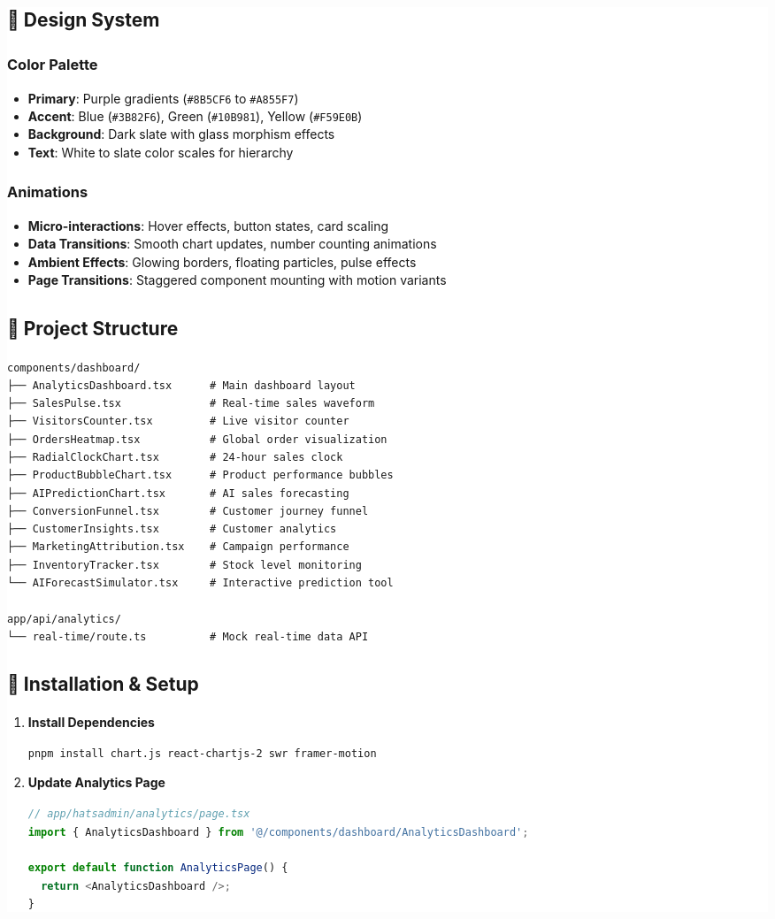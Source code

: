 ## 🎨 Design System

### Color Palette
- **Primary**: Purple gradients (`#8B5CF6` to `#A855F7`)
- **Accent**: Blue (`#3B82F6`), Green (`#10B981`), Yellow (`#F59E0B`)
- **Background**: Dark slate with glass morphism effects
- **Text**: White to slate color scales for hierarchy

### Animations
- **Micro-interactions**: Hover effects, button states, card scaling
- **Data Transitions**: Smooth chart updates, number counting animations
- **Ambient Effects**: Glowing borders, floating particles, pulse effects
- **Page Transitions**: Staggered component mounting with motion variants

## 📁 Project Structure

```
components/dashboard/
├── AnalyticsDashboard.tsx      # Main dashboard layout
├── SalesPulse.tsx              # Real-time sales waveform
├── VisitorsCounter.tsx         # Live visitor counter
├── OrdersHeatmap.tsx           # Global order visualization
├── RadialClockChart.tsx        # 24-hour sales clock
├── ProductBubbleChart.tsx      # Product performance bubbles
├── AIPredictionChart.tsx       # AI sales forecasting
├── ConversionFunnel.tsx        # Customer journey funnel
├── CustomerInsights.tsx        # Customer analytics
├── MarketingAttribution.tsx    # Campaign performance
├── InventoryTracker.tsx        # Stock level monitoring
└── AIForecastSimulator.tsx     # Interactive prediction tool

app/api/analytics/
└── real-time/route.ts          # Mock real-time data API
```

## 🚀 Installation & Setup

1. **Install Dependencies**
   ```bash
   pnpm install chart.js react-chartjs-2 swr framer-motion
   ```

2. **Update Analytics Page**
   ```typescript
   // app/hatsadmin/analytics/page.tsx
   import { AnalyticsDashboard } from '@/components/dashboard/AnalyticsDashboard';
   
   export default function AnalyticsPage() {
     return <AnalyticsDashboard />;
   }
   ```
